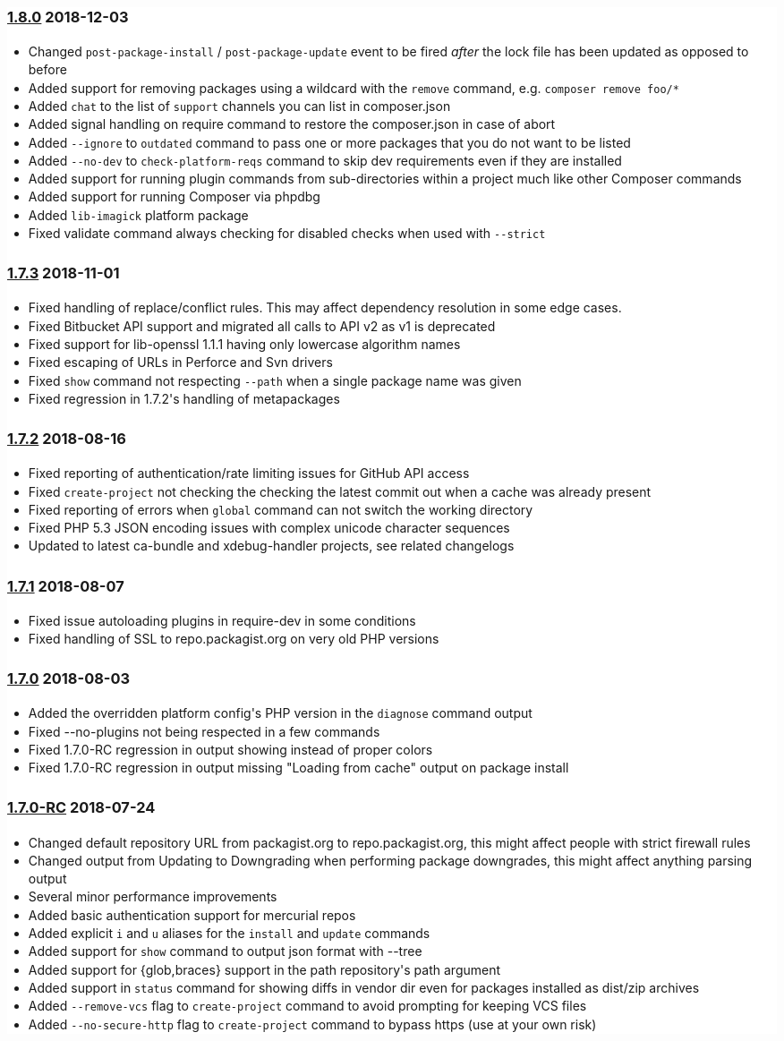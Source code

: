 ### [1.8.0] 2018-12-03

  * Changed `post-package-install` / `post-package-update` event to be fired *after* the lock file has been updated as opposed to before
  * Added support for removing packages using a wildcard with the `remove` command, e.g. `composer remove foo/*`
  * Added `chat` to the list of `support` channels you can list in composer.json
  * Added signal handling on require command to restore the composer.json in case of abort
  * Added `--ignore` to `outdated` command to pass one or more packages that you do not want to be listed
  * Added `--no-dev` to `check-platform-reqs` command to skip dev requirements even if they are installed
  * Added support for running plugin commands from sub-directories within a project much like other Composer commands
  * Added support for running Composer via phpdbg
  * Added `lib-imagick` platform package
  * Fixed validate command always checking for disabled checks when used with `--strict`

### [1.7.3] 2018-11-01

  * Fixed handling of replace/conflict rules. This may affect dependency resolution in some edge cases.
  * Fixed Bitbucket API support and migrated all calls to API v2 as v1 is deprecated
  * Fixed support for lib-openssl 1.1.1 having only lowercase algorithm names
  * Fixed escaping of URLs in Perforce and Svn drivers
  * Fixed `show` command not respecting `--path` when a single package name was given
  * Fixed regression in 1.7.2's handling of metapackages

### [1.7.2] 2018-08-16

  * Fixed reporting of authentication/rate limiting issues for GitHub API access
  * Fixed `create-project` not checking the checking the latest commit out when a cache was already present
  * Fixed reporting of errors when `global` command can not switch the working directory
  * Fixed PHP 5.3 JSON encoding issues with complex unicode character sequences
  * Updated to latest ca-bundle and xdebug-handler projects, see related changelogs

### [1.7.1] 2018-08-07

  * Fixed issue autoloading plugins in require-dev in some conditions
  * Fixed handling of SSL to repo.packagist.org on very old PHP versions

### [1.7.0] 2018-08-03

  * Added the overridden platform config's PHP version in the `diagnose` command output
  * Fixed --no-plugins not being respected in a few commands
  * Fixed 1.7.0-RC regression in output showing <warn> instead of proper colors
  * Fixed 1.7.0-RC regression in output missing "Loading from cache" output on package install

### [1.7.0-RC] 2018-07-24

  * Changed default repository URL from packagist.org to repo.packagist.org, this might affect people with strict firewall rules
  * Changed output from Updating to Downgrading when performing package downgrades, this might affect anything parsing output
  * Several minor performance improvements
  * Added basic authentication support for mercurial repos
  * Added explicit `i` and `u` aliases for the `install` and `update` commands
  * Added support for `show` command to output json format with --tree
  * Added support for {glob,braces} support in the path repository's path argument
  * Added support in `status` command for showing diffs in vendor dir even for packages installed as dist/zip archives
  * Added `--remove-vcs` flag to `create-project` command to avoid prompting for keeping VCS files
  * Added `--no-secure-http` flag to `create-project` command to bypass https (use at your own risk)

[1.9.0]: https://github.com/composer/composer/compare/1.8.6...1.9.0
[1.8.6]: https://github.com/composer/composer/compare/1.8.5...1.8.6
[1.8.5]: https://github.com/composer/composer/compare/1.8.4...1.8.5
[1.8.4]: https://github.com/composer/composer/compare/1.8.3...1.8.4
[1.8.3]: https://github.com/composer/composer/compare/1.8.2...1.8.3
[1.8.2]: https://github.com/composer/composer/compare/1.8.1...1.8.2
[1.8.1]: https://github.com/composer/composer/compare/1.8.0...1.8.1
[1.8.0]: https://github.com/composer/composer/compare/1.7.3...1.8.0
[1.7.3]: https://github.com/composer/composer/compare/1.7.2...1.7.3
[1.7.2]: https://github.com/composer/composer/compare/1.7.1...1.7.2
[1.7.1]: https://github.com/composer/composer/compare/1.7.0...1.7.1
[1.7.0]: https://github.com/composer/composer/compare/1.7.0-RC...1.7.0
[1.7.0-RC]: https://github.com/composer/composer/compare/1.6.5...1.7.0-RC
[1.6.5]: https://github.com/composer/composer/compare/1.6.4...1.6.5
[1.6.4]: https://github.com/composer/composer/compare/1.6.3...1.6.4
[1.6.3]: https://github.com/composer/composer/compare/1.6.2...1.6.3
[1.6.2]: https://github.com/composer/composer/compare/1.6.1...1.6.2
[1.6.1]: https://github.com/composer/composer/compare/1.6.0...1.6.1
[1.6.0]: https://github.com/composer/composer/compare/1.6.0-RC...1.6.0
[1.6.0-RC]: https://github.com/composer/composer/compare/1.5.6...1.6.0-RC
[1.5.6]: https://github.com/composer/composer/compare/1.5.5...1.5.6
[1.5.5]: https://github.com/composer/composer/compare/1.5.4...1.5.5
[1.5.4]: https://github.com/composer/composer/compare/1.5.3...1.5.4
[1.5.3]: https://github.com/composer/composer/compare/1.5.2...1.5.3
[1.5.2]: https://github.com/composer/composer/compare/1.5.1...1.5.2
[1.5.1]: https://github.com/composer/composer/compare/1.5.0...1.5.1
[1.5.0]: https://github.com/composer/composer/compare/1.4.3...1.5.0
[1.4.3]: https://github.com/composer/composer/compare/1.4.2...1.4.3
[1.4.2]: https://github.com/composer/composer/compare/1.4.1...1.4.2
[1.4.1]: https://github.com/composer/composer/compare/1.4.0...1.4.1
[1.4.0]: https://github.com/composer/composer/compare/1.3.3...1.4.0
[1.3.3]: https://github.com/composer/composer/compare/1.3.2...1.3.3
[1.3.2]: https://github.com/composer/composer/compare/1.3.1...1.3.2
[1.3.1]: https://github.com/composer/composer/compare/1.3.0...1.3.1
[1.3.0]: https://github.com/composer/composer/compare/1.3.0-RC...1.3.0
[1.3.0-RC]: https://github.com/composer/composer/compare/1.2.4...1.3.0-RC
[1.2.4]: https://github.com/composer/composer/compare/1.2.3...1.2.4
[1.2.3]: https://github.com/composer/composer/compare/1.2.2...1.2.3
[1.2.2]: https://github.com/composer/composer/compare/1.2.1...1.2.2
[1.2.1]: https://github.com/composer/composer/compare/1.2.0...1.2.1
[1.2.0]: https://github.com/composer/composer/compare/1.2.0-RC...1.2.0
[1.2.0-RC]: https://github.com/composer/composer/compare/1.1.3...1.2.0-RC
[1.1.3]: https://github.com/composer/composer/compare/1.1.2...1.1.3
[1.1.2]: https://github.com/composer/composer/compare/1.1.1...1.1.2
[1.1.1]: https://github.com/composer/composer/compare/1.1.0...1.1.1
[1.1.0]: https://github.com/composer/composer/compare/1.0.3...1.1.0
[1.1.0-RC]: https://github.com/composer/composer/compare/1.0.3...1.1.0-RC
[1.0.3]: https://github.com/composer/composer/compare/1.0.2...1.0.3
[1.0.2]: https://github.com/composer/composer/compare/1.0.1...1.0.2
[1.0.1]: https://github.com/composer/composer/compare/1.0.0...1.0.1
[1.0.0]: https://github.com/composer/composer/compare/1.0.0-beta2...1.0.0
[1.0.0-beta2]: https://github.com/composer/composer/compare/1.0.0-beta1...1.0.0-beta2
[1.0.0-beta1]: https://github.com/composer/composer/compare/1.0.0-alpha11...1.0.0-beta1
[1.0.0-alpha11]: https://github.com/composer/composer/compare/1.0.0-alpha10...1.0.0-alpha11
[1.0.0-alpha10]: https://github.com/composer/composer/compare/1.0.0-alpha9...1.0.0-alpha10
[1.0.0-alpha9]: https://github.com/composer/composer/compare/1.0.0-alpha8...1.0.0-alpha9
[1.0.0-alpha8]: https://github.com/composer/composer/compare/1.0.0-alpha7...1.0.0-alpha8
[1.0.0-alpha7]: https://github.com/composer/composer/compare/1.0.0-alpha6...1.0.0-alpha7
[1.0.0-alpha6]: https://github.com/composer/composer/compare/1.0.0-alpha5...1.0.0-alpha6
[1.0.0-alpha5]: https://github.com/composer/composer/compare/1.0.0-alpha4...1.0.0-alpha5
[1.0.0-alpha4]: https://github.com/composer/composer/compare/1.0.0-alpha3...1.0.0-alpha4
[1.0.0-alpha3]: https://github.com/composer/composer/compare/1.0.0-alpha2...1.0.0-alpha3
[1.0.0-alpha2]: https://github.com/composer/composer/compare/1.0.0-alpha1...1.0.0-alpha2